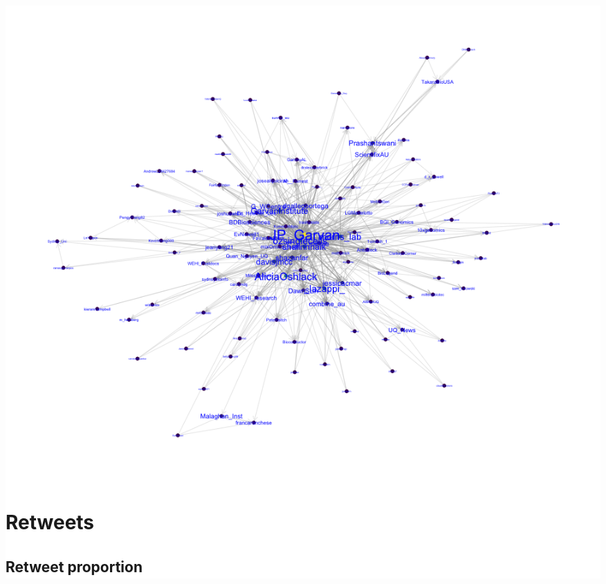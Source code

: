 <img src="figures/ozsinglecell2018/mentions-network-1.png" style="display: block; margin: auto;" />



# Retweets

## Retweet proportion
